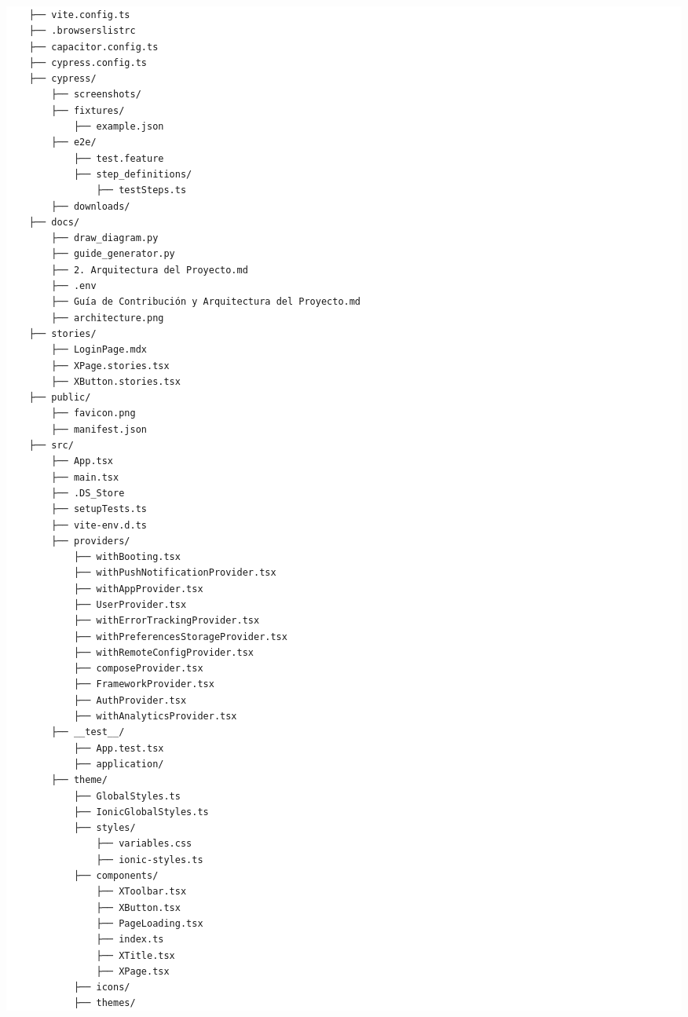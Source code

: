 ```
    ├── vite.config.ts
    ├── .browserslistrc
    ├── capacitor.config.ts
    ├── cypress.config.ts
    ├── cypress/
        ├── screenshots/
        ├── fixtures/
            ├── example.json
        ├── e2e/
            ├── test.feature
            ├── step_definitions/
                ├── testSteps.ts
        ├── downloads/
    ├── docs/
        ├── draw_diagram.py
        ├── guide_generator.py
        ├── 2. Arquitectura del Proyecto.md
        ├── .env
        ├── Guía de Contribución y Arquitectura del Proyecto.md
        ├── architecture.png
    ├── stories/
        ├── LoginPage.mdx
        ├── XPage.stories.tsx
        ├── XButton.stories.tsx
    ├── public/
        ├── favicon.png
        ├── manifest.json
    ├── src/
        ├── App.tsx
        ├── main.tsx
        ├── .DS_Store
        ├── setupTests.ts
        ├── vite-env.d.ts
        ├── providers/
            ├── withBooting.tsx
            ├── withPushNotificationProvider.tsx
            ├── withAppProvider.tsx
            ├── UserProvider.tsx
            ├── withErrorTrackingProvider.tsx
            ├── withPreferencesStorageProvider.tsx
            ├── withRemoteConfigProvider.tsx
            ├── composeProvider.tsx
            ├── FrameworkProvider.tsx
            ├── AuthProvider.tsx
            ├── withAnalyticsProvider.tsx
        ├── __test__/
            ├── App.test.tsx
            ├── application/
        ├── theme/
            ├── GlobalStyles.ts
            ├── IonicGlobalStyles.ts
            ├── styles/
                ├── variables.css
                ├── ionic-styles.ts
            ├── components/
                ├── XToolbar.tsx
                ├── XButton.tsx
                ├── PageLoading.tsx
                ├── index.ts
                ├── XTitle.tsx
                ├── XPage.tsx
            ├── icons/
            ├── themes/
```